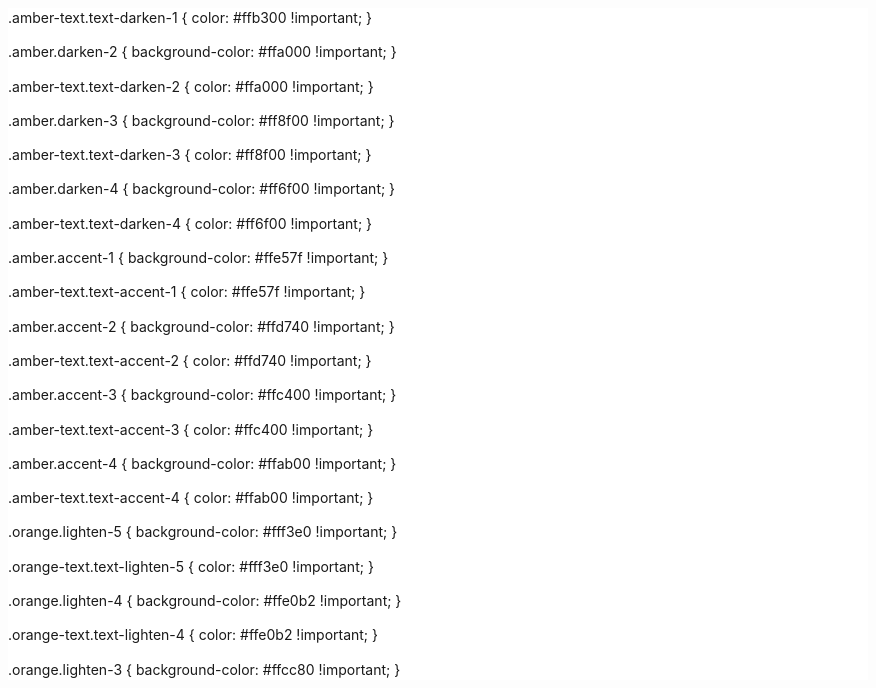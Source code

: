 .amber-text.text-darken-1 {
  color: #ffb300 !important; }

.amber.darken-2 {
  background-color: #ffa000 !important; }

.amber-text.text-darken-2 {
  color: #ffa000 !important; }

.amber.darken-3 {
  background-color: #ff8f00 !important; }

.amber-text.text-darken-3 {
  color: #ff8f00 !important; }

.amber.darken-4 {
  background-color: #ff6f00 !important; }

.amber-text.text-darken-4 {
  color: #ff6f00 !important; }

.amber.accent-1 {
  background-color: #ffe57f !important; }

.amber-text.text-accent-1 {
  color: #ffe57f !important; }

.amber.accent-2 {
  background-color: #ffd740 !important; }

.amber-text.text-accent-2 {
  color: #ffd740 !important; }

.amber.accent-3 {
  background-color: #ffc400 !important; }

.amber-text.text-accent-3 {
  color: #ffc400 !important; }

.amber.accent-4 {
  background-color: #ffab00 !important; }

.amber-text.text-accent-4 {
  color: #ffab00 !important; }

.orange.lighten-5 {
  background-color: #fff3e0 !important; }

.orange-text.text-lighten-5 {
  color: #fff3e0 !important; }

.orange.lighten-4 {
  background-color: #ffe0b2 !important; }

.orange-text.text-lighten-4 {
  color: #ffe0b2 !important; }

.orange.lighten-3 {
  background-color: #ffcc80 !important; }
